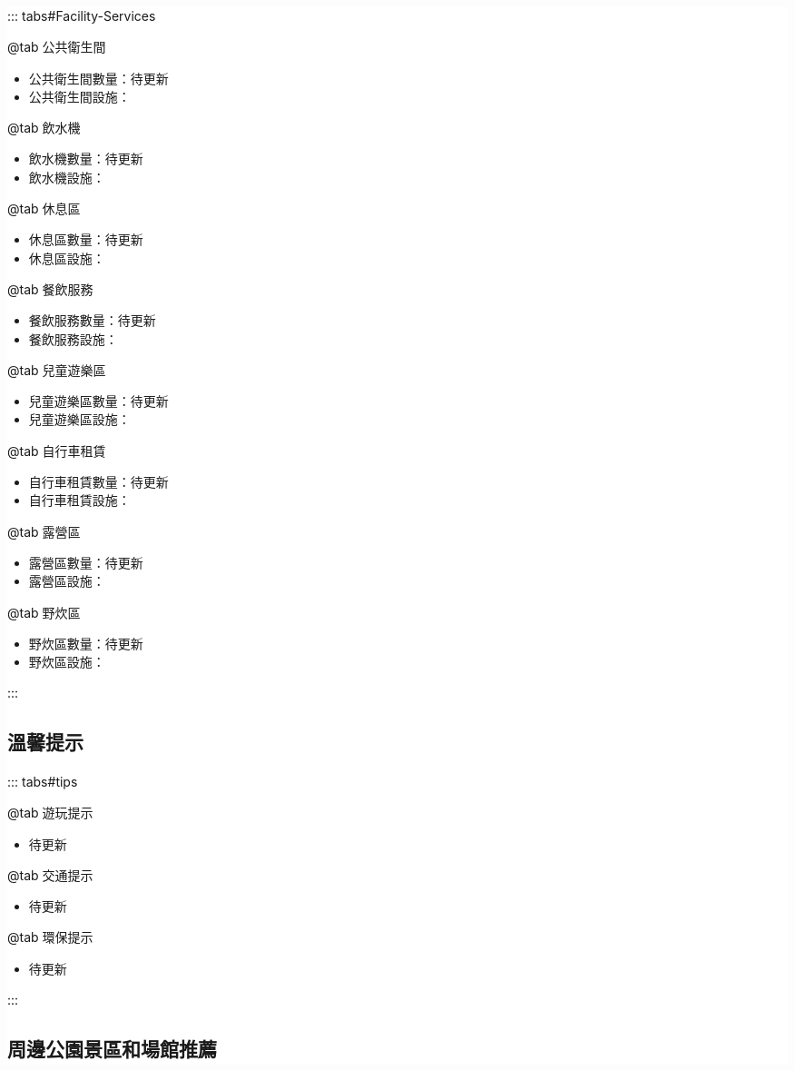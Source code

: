 ::: tabs#Facility-Services

@tab 公共衛生間
- 公共衛生間數量：待更新
- 公共衛生間設施：

@tab 飲水機
- 飲水機數量：待更新
- 飲水機設施：

@tab 休息區
- 休息區數量：待更新
- 休息區設施：

@tab 餐飲服務
- 餐飲服務數量：待更新
- 餐飲服務設施：

@tab 兒童遊樂區
- 兒童遊樂區數量：待更新
- 兒童遊樂區設施：

@tab 自行車租賃
- 自行車租賃數量：待更新
- 自行車租賃設施：

@tab 露營區
- 露營區數量：待更新
- 露營區設施：

@tab 野炊區
- 野炊區數量：待更新
- 野炊區設施：

:::

## 溫馨提示

::: tabs#tips

@tab 遊玩提示
- 待更新

@tab 交通提示
- 待更新

@tab 環保提示
- 待更新

:::

## 周邊公園景區和場館推薦

<CardGrid>
  <ImageCard
        image="https://cgj.sz.gov.cn/img/4/4005/4005884/10775057.png"
        title="樓村濕地公園"
        description="樓村濕地公園（又稱茅洲河人工濕地公園）位於新湖街道樓村社區，北接新陂頭河，南臨公常路，西至龍大高速，東至龍大高速樓村收費站，佔地約8.7公頃。樓村濕地公園定位以"
        href="/zh-tw/LandscapeLeisureGreenSpace/WetlandPark/Loucun-Wetland-Park/"
        author="深圳政府在線"
        date="2025/01/02"
      />
      <ImageCard
        image="https://cgj.sz.gov.cn/img/4/4005/4005884/10775057.png"
        title="樓村濕地公園"
        description="樓村濕地公園（又稱茅洲河人工濕地公園）位於新湖街道樓村社區，北接新陂頭河，南臨公常路，西至龍大高速，東至龍大高速樓村收費站，佔地約8.7公頃。樓村濕地公園定位以"
        href="/zh-tw/LandscapeLeisureGreenSpace/WetlandPark/Loucun-Wetland-Park/"
        author="深圳政府在線"
        date="2025/01/02"